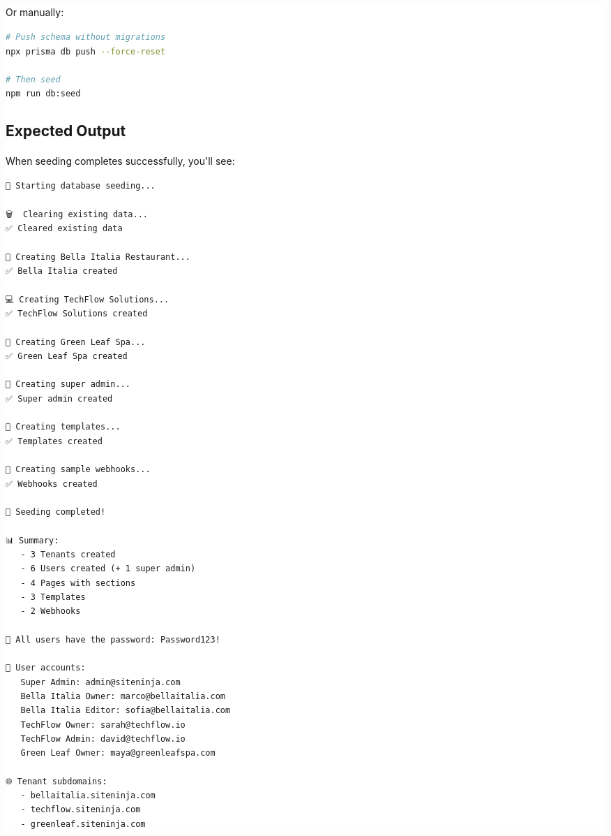 Or manually:

```bash
# Push schema without migrations
npx prisma db push --force-reset

# Then seed
npm run db:seed
```

## Expected Output

When seeding completes successfully, you'll see:

```
🌱 Starting database seeding...

🗑️  Clearing existing data...
✅ Cleared existing data

🍝 Creating Bella Italia Restaurant...
✅ Bella Italia created

💻 Creating TechFlow Solutions...
✅ TechFlow Solutions created

🌿 Creating Green Leaf Spa...
✅ Green Leaf Spa created

👤 Creating super admin...
✅ Super admin created

📄 Creating templates...
✅ Templates created

🔗 Creating sample webhooks...
✅ Webhooks created

🎉 Seeding completed!

📊 Summary:
   - 3 Tenants created
   - 6 Users created (+ 1 super admin)
   - 4 Pages with sections
   - 3 Templates
   - 2 Webhooks

🔐 All users have the password: Password123!

📧 User accounts:
   Super Admin: admin@siteninja.com
   Bella Italia Owner: marco@bellaitalia.com
   Bella Italia Editor: sofia@bellaitalia.com
   TechFlow Owner: sarah@techflow.io
   TechFlow Admin: david@techflow.io
   Green Leaf Owner: maya@greenleafspa.com

🌐 Tenant subdomains:
   - bellaitalia.siteninja.com
   - techflow.siteninja.com
   - greenleaf.siteninja.com
```

